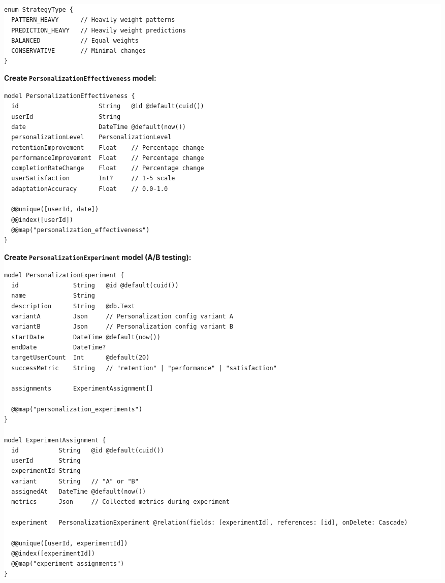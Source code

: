 ```prisma
enum StrategyType {
  PATTERN_HEAVY      // Heavily weight patterns
  PREDICTION_HEAVY   // Heavily weight predictions
  BALANCED           // Equal weights
  CONSERVATIVE       // Minimal changes
}
```

**Create `PersonalizationEffectiveness` model:**
```prisma
model PersonalizationEffectiveness {
  id                      String   @id @default(cuid())
  userId                  String
  date                    DateTime @default(now())
  personalizationLevel    PersonalizationLevel
  retentionImprovement    Float    // Percentage change
  performanceImprovement  Float    // Percentage change
  completionRateChange    Float    // Percentage change
  userSatisfaction        Int?     // 1-5 scale
  adaptationAccuracy      Float    // 0.0-1.0

  @@unique([userId, date])
  @@index([userId])
  @@map("personalization_effectiveness")
}
```

**Create `PersonalizationExperiment` model (A/B testing):**
```prisma
model PersonalizationExperiment {
  id               String   @id @default(cuid())
  name             String
  description      String   @db.Text
  variantA         Json     // Personalization config variant A
  variantB         Json     // Personalization config variant B
  startDate        DateTime @default(now())
  endDate          DateTime?
  targetUserCount  Int      @default(20)
  successMetric    String   // "retention" | "performance" | "satisfaction"

  assignments      ExperimentAssignment[]

  @@map("personalization_experiments")
}

model ExperimentAssignment {
  id           String   @id @default(cuid())
  userId       String
  experimentId String
  variant      String   // "A" or "B"
  assignedAt   DateTime @default(now())
  metrics      Json     // Collected metrics during experiment

  experiment   PersonalizationExperiment @relation(fields: [experimentId], references: [id], onDelete: Cascade)

  @@unique([userId, experimentId])
  @@index([experimentId])
  @@map("experiment_assignments")
}
```
